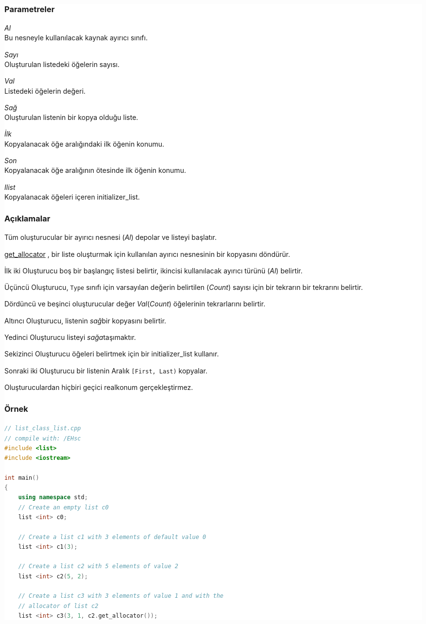 ### <a name="parameters"></a>Parametreler

*Al* \
Bu nesneyle kullanılacak kaynak ayırıcı sınıfı.

*Sayı* \
Oluşturulan listedeki öğelerin sayısı.

*Val* \
Listedeki öğelerin değeri.

*Sağ* \
Oluşturulan listenin bir kopya olduğu liste.

*İlk* \
Kopyalanacak öğe aralığındaki ilk öğenin konumu.

*Son* \
Kopyalanacak öğe aralığının ötesinde ilk öğenin konumu.

*Ilist* \
Kopyalanacak öğeleri içeren initializer_list.

### <a name="remarks"></a>Açıklamalar

Tüm oluşturucular bir ayırıcı nesnesi (*Al*) depolar ve listeyi başlatır.

[get_allocator](#get_allocator) , bir liste oluşturmak için kullanılan ayırıcı nesnesinin bir kopyasını döndürür.

İlk iki Oluşturucu boş bir başlangıç listesi belirtir, ikincisi kullanılacak ayırıcı türünü (*Al*) belirtir.

Üçüncü Oluşturucu, `Type` sınıfı için varsayılan değerin belirtilen (*Count*) sayısı için bir tekrarın bir tekrarını belirtir.

Dördüncü ve beşinci oluşturucular değer *Val*(*Count*) öğelerinin tekrarlarını belirtir.

Altıncı Oluşturucu, listenin *sağ*bir kopyasını belirtir.

Yedinci Oluşturucu listeyi *sağa*taşımaktır.

Sekizinci Oluşturucu öğeleri belirtmek için bir initializer_list kullanır.

Sonraki iki Oluşturucu bir listenin Aralık `[First, Last)` kopyalar.

Oluşturuculardan hiçbiri geçici realkonum gerçekleştirmez.

### <a name="example"></a>Örnek

```cpp
// list_class_list.cpp
// compile with: /EHsc
#include <list>
#include <iostream>

int main()
{
    using namespace std;
    // Create an empty list c0
    list <int> c0;

    // Create a list c1 with 3 elements of default value 0
    list <int> c1(3);

    // Create a list c2 with 5 elements of value 2
    list <int> c2(5, 2);

    // Create a list c3 with 3 elements of value 1 and with the
    // allocator of list c2
    list <int> c3(3, 1, c2.get_allocator());
```